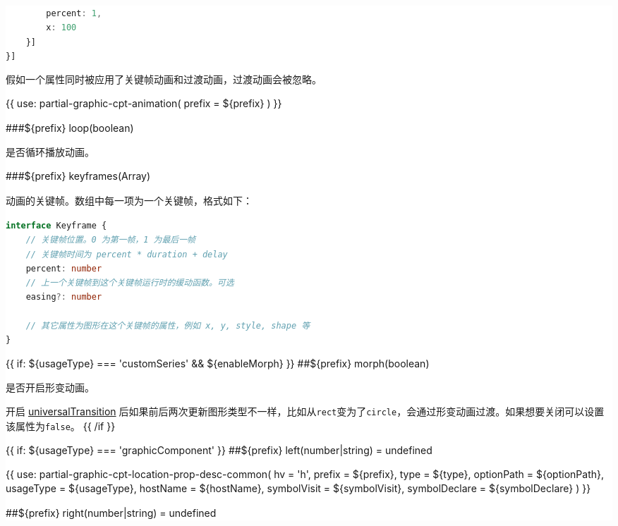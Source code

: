 ```ts
        percent: 1,
        x: 100
    }]
}]

```

假如一个属性同时被应用了关键帧动画和过渡动画，过渡动画会被忽略。

{{ use: partial-graphic-cpt-animation(
    prefix = ${prefix}
) }}

###${prefix} loop(boolean)

是否循环播放动画。

###${prefix} keyframes(Array)

动画的关键帧。数组中每一项为一个关键帧，格式如下：

```ts
interface Keyframe {
    // 关键帧位置。0 为第一帧，1 为最后一帧
    // 关键帧时间为 percent * duration + delay
    percent: number
    // 上一个关键帧到这个关键帧运行时的缓动函数。可选
    easing?: number

    // 其它属性为图形在这个关键帧的属性，例如 x, y, style, shape 等
}
```

{{ if: ${usageType} === 'customSeries' && ${enableMorph} }}
##${prefix} morph(boolean)

是否开启形变动画。

开启 [universalTransition](~series-custom.universalTransition) 后如果前后两次更新图形类型不一样，比如从`rect`变为了`circle`，会通过形变动画过渡。如果想要关闭可以设置该属性为`false`。
{{ /if }}

{{ if: ${usageType} === 'graphicComponent' }}
##${prefix} left(number|string) = undefined

{{ use: partial-graphic-cpt-location-prop-desc-common(
    hv = 'h',
    prefix = ${prefix},
    type = ${type},
    optionPath = ${optionPath},
    usageType = ${usageType},
    hostName = ${hostName},
    symbolVisit = ${symbolVisit},
    symbolDeclare = ${symbolDeclare}
) }}

##${prefix} right(number|string) = undefined
